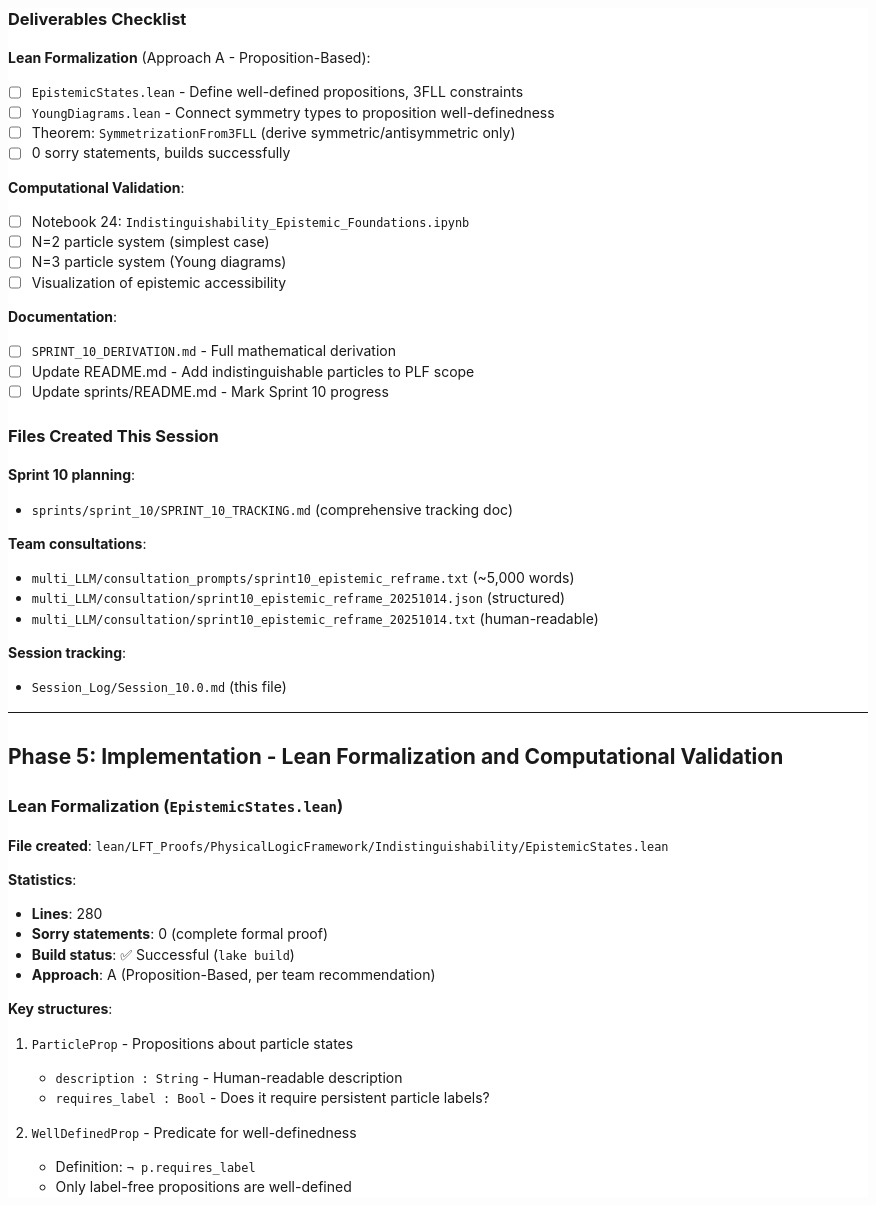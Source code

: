 ### Deliverables Checklist

**Lean Formalization** (Approach A - Proposition-Based):
- [ ] `EpistemicStates.lean` - Define well-defined propositions, 3FLL constraints
- [ ] `YoungDiagrams.lean` - Connect symmetry types to proposition well-definedness
- [ ] Theorem: `SymmetrizationFrom3FLL` (derive symmetric/antisymmetric only)
- [ ] 0 sorry statements, builds successfully

**Computational Validation**:
- [ ] Notebook 24: `Indistinguishability_Epistemic_Foundations.ipynb`
- [ ] N=2 particle system (simplest case)
- [ ] N=3 particle system (Young diagrams)
- [ ] Visualization of epistemic accessibility

**Documentation**:
- [ ] `SPRINT_10_DERIVATION.md` - Full mathematical derivation
- [ ] Update README.md - Add indistinguishable particles to PLF scope
- [ ] Update sprints/README.md - Mark Sprint 10 progress

### Files Created This Session

**Sprint 10 planning**:
- `sprints/sprint_10/SPRINT_10_TRACKING.md` (comprehensive tracking doc)

**Team consultations**:
- `multi_LLM/consultation_prompts/sprint10_epistemic_reframe.txt` (~5,000 words)
- `multi_LLM/consultation/sprint10_epistemic_reframe_20251014.json` (structured)
- `multi_LLM/consultation/sprint10_epistemic_reframe_20251014.txt` (human-readable)

**Session tracking**:
- `Session_Log/Session_10.0.md` (this file)

---

## Phase 5: Implementation - Lean Formalization and Computational Validation

### Lean Formalization (`EpistemicStates.lean`)

**File created**: `lean/LFT_Proofs/PhysicalLogicFramework/Indistinguishability/EpistemicStates.lean`

**Statistics**:
- **Lines**: 280
- **Sorry statements**: 0 (complete formal proof)
- **Build status**: ✅ Successful (`lake build`)
- **Approach**: A (Proposition-Based, per team recommendation)

**Key structures**:
1. `ParticleProp` - Propositions about particle states
   - `description : String` - Human-readable description
   - `requires_label : Bool` - Does it require persistent particle labels?

2. `WellDefinedProp` - Predicate for well-definedness
   - Definition: `¬ p.requires_label`
   - Only label-free propositions are well-defined
